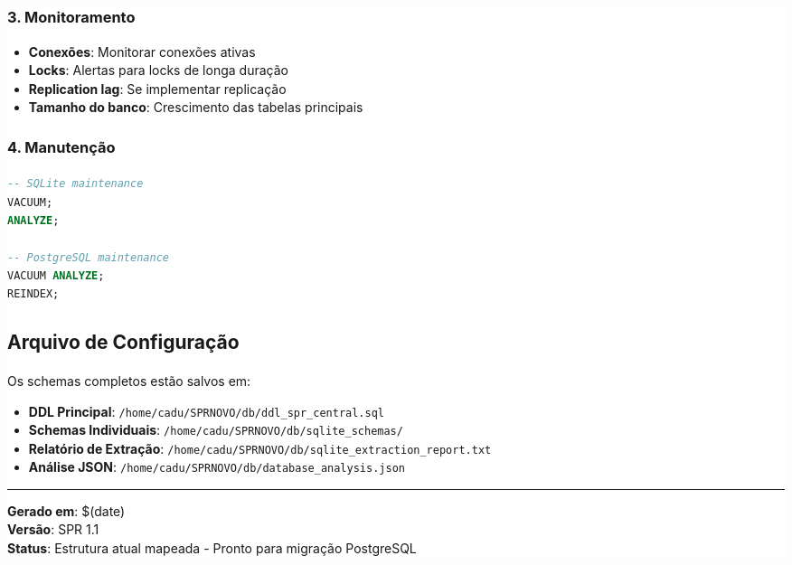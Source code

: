### 3. Monitoramento
- **Conexões**: Monitorar conexões ativas
- **Locks**: Alertas para locks de longa duração  
- **Replication lag**: Se implementar replicação
- **Tamanho do banco**: Crescimento das tabelas principais

### 4. Manutenção
```sql
-- SQLite maintenance
VACUUM;
ANALYZE;

-- PostgreSQL maintenance
VACUUM ANALYZE;
REINDEX;
```

## Arquivo de Configuração

Os schemas completos estão salvos em:
- **DDL Principal**: `/home/cadu/SPRNOVO/db/ddl_spr_central.sql`
- **Schemas Individuais**: `/home/cadu/SPRNOVO/db/sqlite_schemas/`
- **Relatório de Extração**: `/home/cadu/SPRNOVO/db/sqlite_extraction_report.txt`
- **Análise JSON**: `/home/cadu/SPRNOVO/db/database_analysis.json`

---

**Gerado em**: $(date)  
**Versão**: SPR 1.1  
**Status**: Estrutura atual mapeada - Pronto para migração PostgreSQL